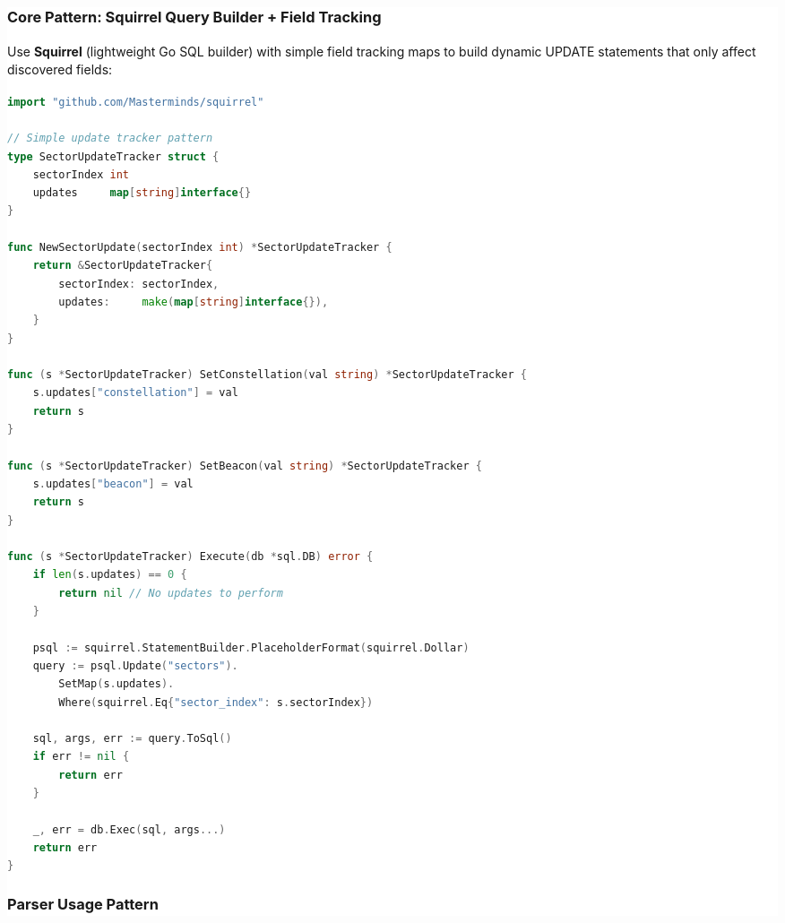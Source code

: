 ### Core Pattern: Squirrel Query Builder + Field Tracking

Use **Squirrel** (lightweight Go SQL builder) with simple field tracking maps to build dynamic UPDATE statements that only affect discovered fields:

```go
import "github.com/Masterminds/squirrel"

// Simple update tracker pattern
type SectorUpdateTracker struct {
    sectorIndex int
    updates     map[string]interface{}
}

func NewSectorUpdate(sectorIndex int) *SectorUpdateTracker {
    return &SectorUpdateTracker{
        sectorIndex: sectorIndex,
        updates:     make(map[string]interface{}),
    }
}

func (s *SectorUpdateTracker) SetConstellation(val string) *SectorUpdateTracker {
    s.updates["constellation"] = val
    return s
}

func (s *SectorUpdateTracker) SetBeacon(val string) *SectorUpdateTracker {
    s.updates["beacon"] = val
    return s
}

func (s *SectorUpdateTracker) Execute(db *sql.DB) error {
    if len(s.updates) == 0 {
        return nil // No updates to perform
    }
    
    psql := squirrel.StatementBuilder.PlaceholderFormat(squirrel.Dollar)
    query := psql.Update("sectors").
        SetMap(s.updates).
        Where(squirrel.Eq{"sector_index": s.sectorIndex})
    
    sql, args, err := query.ToSql()
    if err != nil {
        return err
    }
    
    _, err = db.Exec(sql, args...)
    return err
}
```

### Parser Usage Pattern
